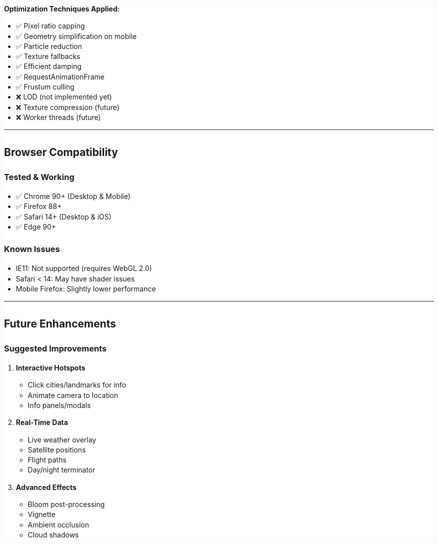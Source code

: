 **Optimization Techniques Applied:**

- ✅ Pixel ratio capping
- ✅ Geometry simplification on mobile
- ✅ Particle reduction
- ✅ Texture fallbacks
- ✅ Efficient damping
- ✅ RequestAnimationFrame
- ✅ Frustum culling
- ❌ LOD (not implemented yet)
- ❌ Texture compression (future)
- ❌ Worker threads (future)

---

## Browser Compatibility

### Tested & Working

- ✅ Chrome 90+ (Desktop & Mobile)
- ✅ Firefox 88+
- ✅ Safari 14+ (Desktop & iOS)
- ✅ Edge 90+

### Known Issues

- IE11: Not supported (requires WebGL 2.0)
- Safari < 14: May have shader issues
- Mobile Firefox: Slightly lower performance

---

## Future Enhancements

### Suggested Improvements

1. **Interactive Hotspots**
   - Click cities/landmarks for info
   - Animate camera to location
   - Info panels/modals

2. **Real-Time Data**
   - Live weather overlay
   - Satellite positions
   - Flight paths
   - Day/night terminator

3. **Advanced Effects**
   - Bloom post-processing
   - Vignette
   - Ambient occlusion
   - Cloud shadows
